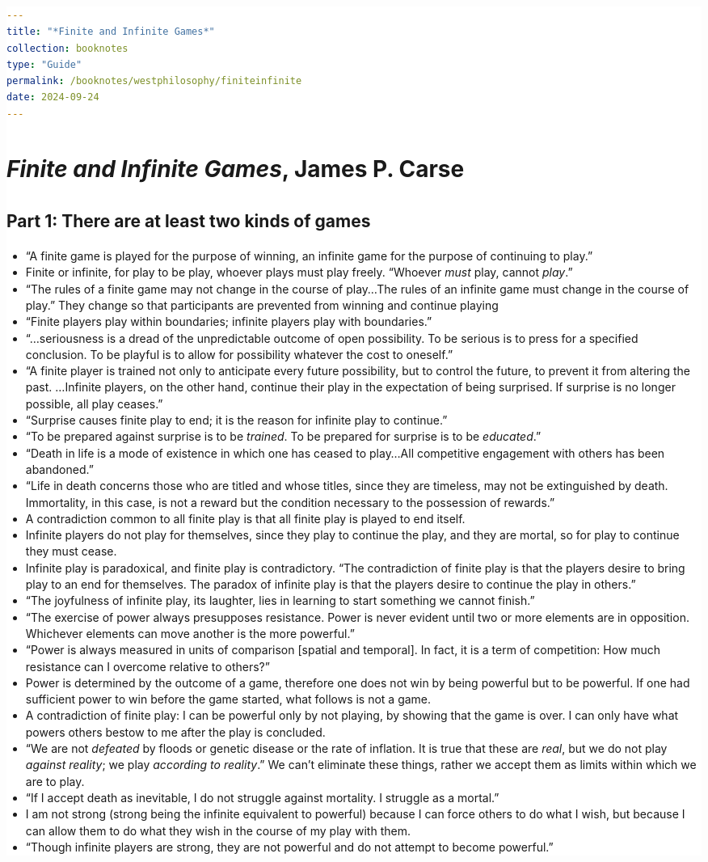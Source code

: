 ```yaml
---
title: "*Finite and Infinite Games*"
collection: booknotes
type: "Guide"
permalink: /booknotes/westphilosophy/finiteinfinite
date: 2024-09-24
---
```


# *Finite and Infinite Games*, James P. Carse

## Part 1: There are at least two kinds of games
* “A finite game is played for the purpose of winning, an infinite game for the purpose of continuing to play.”
* Finite or infinite, for play to be play, whoever plays must play freely. “Whoever *must* play, cannot *play*.”
* “The rules of a finite game may not change in the course of play…The rules of an infinite game must change in the course of play.” They change so that participants are prevented from winning and continue playing
* “Finite players play within boundaries; infinite players play with boundaries.”
* “…seriousness is a dread of the unpredictable outcome of open possibility. To be serious is to press for a specified conclusion. To be playful is to allow for possibility whatever the cost to oneself.”
* “A finite player is trained not only to anticipate every future possibility, but to control the future, to prevent it from altering the past. …Infinite players, on the other hand, continue their play in the expectation of being surprised. If surprise is no longer possible, all play ceases.”
* “Surprise causes finite play to end; it is the reason for infinite play to continue.”
* “To be prepared against surprise is to be *trained*. To be prepared for surprise is to be *educated*.”
* “Death in life is a mode of existence in which one has ceased to play…All competitive engagement with others has been abandoned.”
* “Life in death concerns those who are titled and whose titles, since they are timeless, may not be extinguished by death. Immortality, in this case, is not a reward but the condition necessary to the possession of rewards.”
* A contradiction common to all finite play is that all finite play is played to end itself.
* Infinite players do not play for themselves, since they play to continue the play, and they are mortal, so for play to continue they must cease.
* Infinite play is paradoxical, and finite play is contradictory. “The contradiction of finite play is that the players desire to bring play to an end for themselves. The paradox of infinite play is that the players desire to continue the play in others.”
* “The joyfulness of infinite play, its laughter, lies in learning to start something we cannot finish.”
* “The exercise of power always presupposes resistance. Power is never evident until two or more elements are in opposition. Whichever elements can move another is the more powerful.”
* “Power is always measured in units of comparison [spatial and temporal]. In fact, it is a term of competition: How much resistance can I overcome relative to others?”
* Power is determined by the outcome of a game, therefore one does not win by being powerful but to be powerful. If one had sufficient power to win before the game started, what follows is not a game.
* A contradiction of finite play: I can be powerful only by not playing, by showing that the game is over. I can only have what powers others bestow to me after the play is concluded.
* “We are not *defeated* by floods or genetic disease or the rate of inflation. It is true that these are *real*, but we do not play *against reality*; we play *according to reality*.” We can’t eliminate these things, rather we accept them as limits within which we are to play.
* “If I accept death as inevitable, I do not struggle against mortality. I struggle as a mortal.”
* I am not strong (strong being the infinite equivalent to powerful) because I can force others to do what I wish, but because I can allow them to do what they wish in the course of my play with them.
* “Though infinite players are strong, they are not powerful and do not attempt to become powerful.”